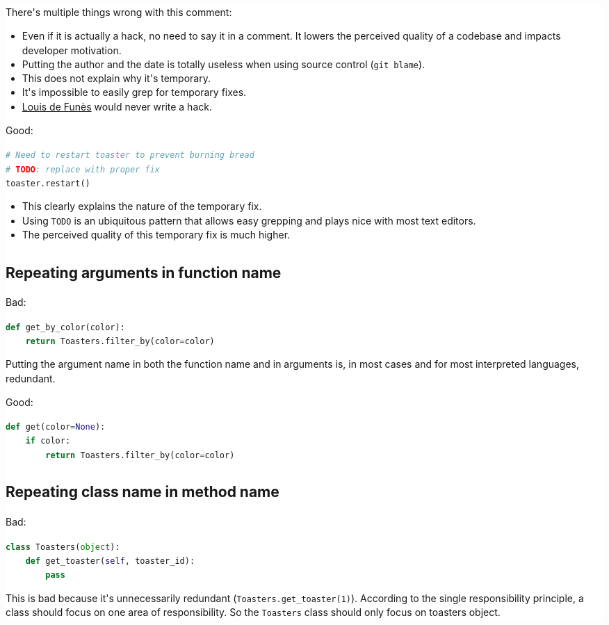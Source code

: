 There's multiple things wrong with this comment:

- Even if it is actually a hack, no need to say it in a comment. It
  lowers the perceived quality of a codebase and impacts developer
  motivation.
- Putting the author and the date is totally useless when using source
  control (`git blame`).
- This does not explain why it's temporary.
- It's impossible to easily grep for temporary fixes.
- [Louis de Funès](https://en.wikipedia.org/wiki/Louis_de_Fun%C3%A8s)
  would never write a hack.

Good:

```python
# Need to restart toaster to prevent burning bread
# TODO: replace with proper fix
toaster.restart()
```

- This clearly explains the nature of the temporary fix.
- Using `TODO` is an ubiquitous pattern that allows easy grepping and
  plays nice with most text editors.
- The perceived quality of this temporary fix is much higher.

## Repeating arguments in function name

Bad:

```python
def get_by_color(color):
    return Toasters.filter_by(color=color)
```

Putting the argument name in both the function name and in arguments is,
in most cases and for most interpreted languages, redundant.

Good:

```python
def get(color=None):
    if color:
        return Toasters.filter_by(color=color)
```

## Repeating class name in method name

Bad:

```python
class Toasters(object):
    def get_toaster(self, toaster_id):
        pass
```

This is bad because it's unnecessarily redundant
(`Toasters.get_toaster(1)`). According to the single responsibility
principle, a class should focus on one area of responsibility. So the
`Toasters` class should only focus on toasters object.
